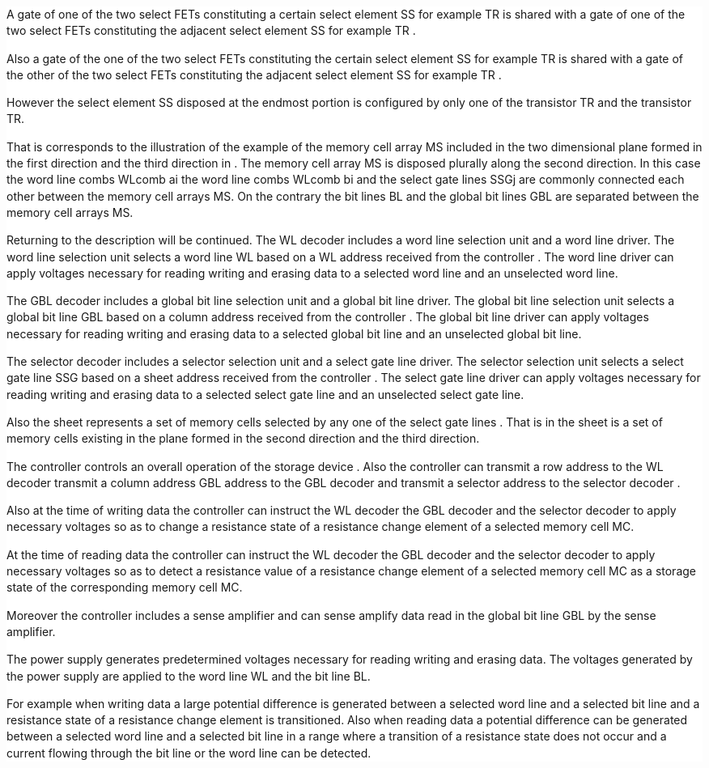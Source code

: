 A gate of one of the two select FETs constituting a certain select element SS for example TR is shared with a gate of one of the two select FETs constituting the adjacent select element SS for example TR .

Also a gate of the one of the two select FETs constituting the certain select element SS for example TR is shared with a gate of the other of the two select FETs constituting the adjacent select element SS for example TR .

However the select element SS disposed at the endmost portion is configured by only one of the transistor TR and the transistor TR.

That is corresponds to the illustration of the example of the memory cell array MS included in the two dimensional plane formed in the first direction and the third direction in . The memory cell array MS is disposed plurally along the second direction. In this case the word line combs WLcomb ai the word line combs WLcomb bi and the select gate lines SSGj are commonly connected each other between the memory cell arrays MS. On the contrary the bit lines BL and the global bit lines GBL are separated between the memory cell arrays MS.

Returning to the description will be continued. The WL decoder includes a word line selection unit and a word line driver. The word line selection unit selects a word line WL based on a WL address received from the controller . The word line driver can apply voltages necessary for reading writing and erasing data to a selected word line and an unselected word line.

The GBL decoder includes a global bit line selection unit and a global bit line driver. The global bit line selection unit selects a global bit line GBL based on a column address received from the controller . The global bit line driver can apply voltages necessary for reading writing and erasing data to a selected global bit line and an unselected global bit line.

The selector decoder includes a selector selection unit and a select gate line driver. The selector selection unit selects a select gate line SSG based on a sheet address received from the controller . The select gate line driver can apply voltages necessary for reading writing and erasing data to a selected select gate line and an unselected select gate line.

Also the sheet represents a set of memory cells selected by any one of the select gate lines . That is in the sheet is a set of memory cells existing in the plane formed in the second direction and the third direction.

The controller controls an overall operation of the storage device . Also the controller can transmit a row address to the WL decoder transmit a column address GBL address to the GBL decoder and transmit a selector address to the selector decoder .

Also at the time of writing data the controller can instruct the WL decoder the GBL decoder and the selector decoder to apply necessary voltages so as to change a resistance state of a resistance change element of a selected memory cell MC.

At the time of reading data the controller can instruct the WL decoder the GBL decoder and the selector decoder to apply necessary voltages so as to detect a resistance value of a resistance change element of a selected memory cell MC as a storage state of the corresponding memory cell MC.

Moreover the controller includes a sense amplifier and can sense amplify data read in the global bit line GBL by the sense amplifier.

The power supply generates predetermined voltages necessary for reading writing and erasing data. The voltages generated by the power supply are applied to the word line WL and the bit line BL.

For example when writing data a large potential difference is generated between a selected word line and a selected bit line and a resistance state of a resistance change element is transitioned. Also when reading data a potential difference can be generated between a selected word line and a selected bit line in a range where a transition of a resistance state does not occur and a current flowing through the bit line or the word line can be detected.
